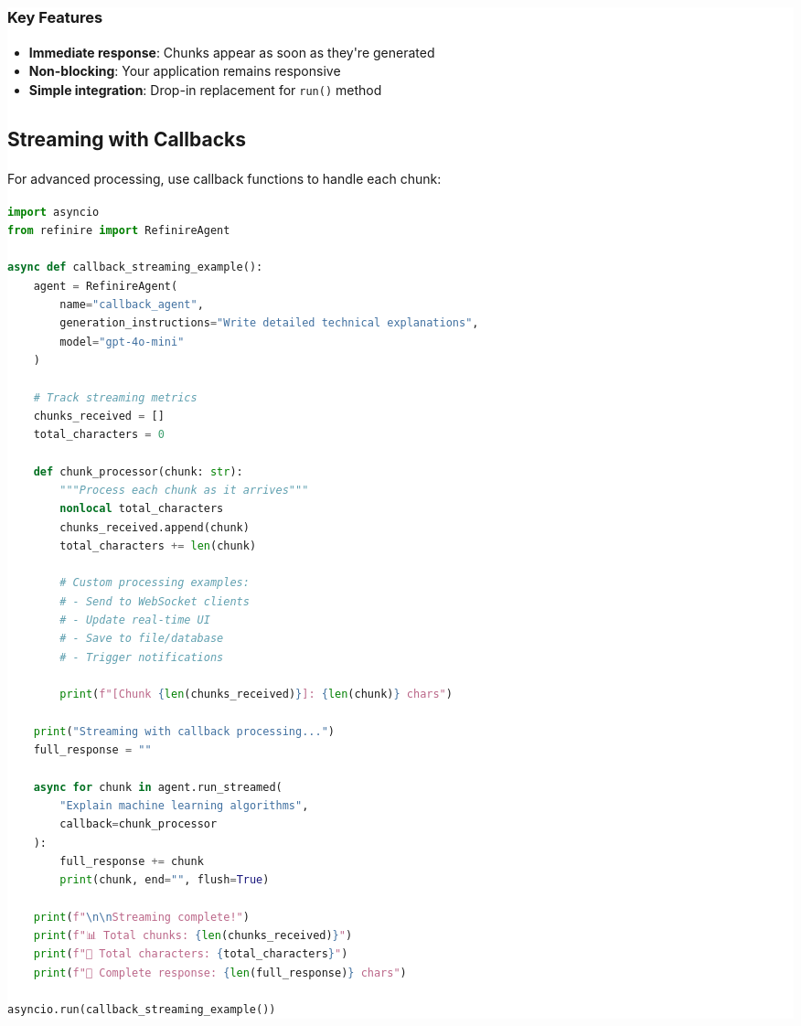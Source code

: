 ### Key Features
- **Immediate response**: Chunks appear as soon as they're generated
- **Non-blocking**: Your application remains responsive
- **Simple integration**: Drop-in replacement for `run()` method

## Streaming with Callbacks

For advanced processing, use callback functions to handle each chunk:

```python
import asyncio
from refinire import RefinireAgent

async def callback_streaming_example():
    agent = RefinireAgent(
        name="callback_agent",
        generation_instructions="Write detailed technical explanations",
        model="gpt-4o-mini"
    )
    
    # Track streaming metrics
    chunks_received = []
    total_characters = 0
    
    def chunk_processor(chunk: str):
        """Process each chunk as it arrives"""
        nonlocal total_characters
        chunks_received.append(chunk)
        total_characters += len(chunk)
        
        # Custom processing examples:
        # - Send to WebSocket clients
        # - Update real-time UI
        # - Save to file/database
        # - Trigger notifications
        
        print(f"[Chunk {len(chunks_received)}]: {len(chunk)} chars")
    
    print("Streaming with callback processing...")
    full_response = ""
    
    async for chunk in agent.run_streamed(
        "Explain machine learning algorithms", 
        callback=chunk_processor
    ):
        full_response += chunk
        print(chunk, end="", flush=True)
    
    print(f"\n\nStreaming complete!")
    print(f"📊 Total chunks: {len(chunks_received)}")
    print(f"📏 Total characters: {total_characters}")
    print(f"💾 Complete response: {len(full_response)} chars")

asyncio.run(callback_streaming_example())
```
